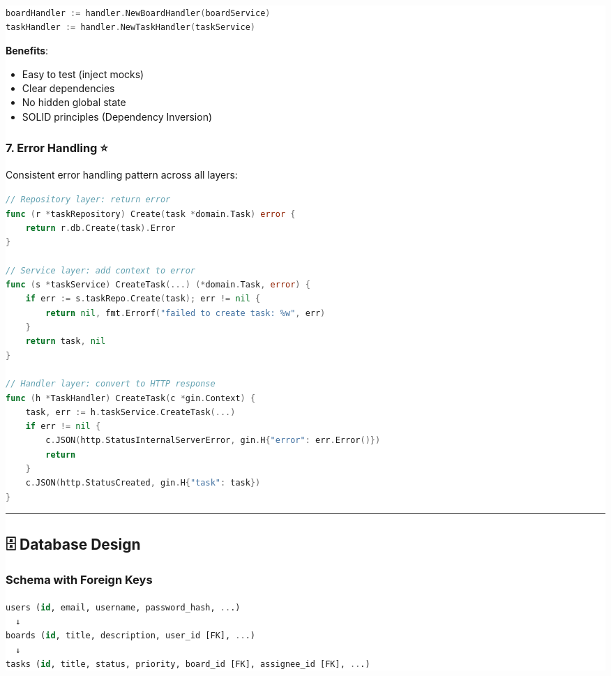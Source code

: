 ```go
boardHandler := handler.NewBoardHandler(boardService)
taskHandler := handler.NewTaskHandler(taskService)
```

**Benefits**:
- Easy to test (inject mocks)
- Clear dependencies
- No hidden global state
- SOLID principles (Dependency Inversion)

### 7. Error Handling ⭐

Consistent error handling pattern across all layers:

```go
// Repository layer: return error
func (r *taskRepository) Create(task *domain.Task) error {
    return r.db.Create(task).Error
}

// Service layer: add context to error
func (s *taskService) CreateTask(...) (*domain.Task, error) {
    if err := s.taskRepo.Create(task); err != nil {
        return nil, fmt.Errorf("failed to create task: %w", err)
    }
    return task, nil
}

// Handler layer: convert to HTTP response
func (h *TaskHandler) CreateTask(c *gin.Context) {
    task, err := h.taskService.CreateTask(...)
    if err != nil {
        c.JSON(http.StatusInternalServerError, gin.H{"error": err.Error()})
        return
    }
    c.JSON(http.StatusCreated, gin.H{"task": task})
}
```

---

## 🗄️ Database Design

### Schema with Foreign Keys

```sql
users (id, email, username, password_hash, ...)
  ↓
boards (id, title, description, user_id [FK], ...)
  ↓
tasks (id, title, status, priority, board_id [FK], assignee_id [FK], ...)
```
